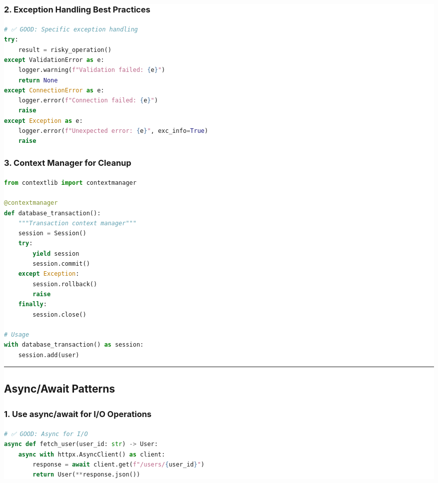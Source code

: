 ### 2. Exception Handling Best Practices

```python
# ✅ GOOD: Specific exception handling
try:
    result = risky_operation()
except ValidationError as e:
    logger.warning(f"Validation failed: {e}")
    return None
except ConnectionError as e:
    logger.error(f"Connection failed: {e}")
    raise
except Exception as e:
    logger.error(f"Unexpected error: {e}", exc_info=True)
    raise
```

### 3. Context Manager for Cleanup

```python
from contextlib import contextmanager

@contextmanager
def database_transaction():
    """Transaction context manager"""
    session = Session()
    try:
        yield session
        session.commit()
    except Exception:
        session.rollback()
        raise
    finally:
        session.close()

# Usage
with database_transaction() as session:
    session.add(user)
```

---

## Async/Await Patterns

### 1. Use async/await for I/O Operations

```python
# ✅ GOOD: Async for I/O
async def fetch_user(user_id: str) -> User:
    async with httpx.AsyncClient() as client:
        response = await client.get(f"/users/{user_id}")
        return User(**response.json())
```
